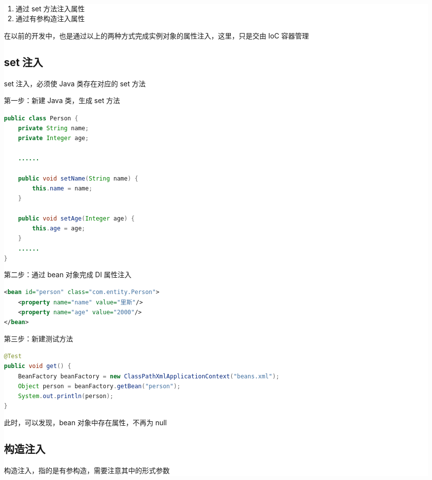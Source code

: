 1. 通过 set 方法注入属性
2. 通过有参构造注入属性

在以前的开发中，也是通过以上的两种方式完成实例对象的属性注入，这里，只是交由 IoC 容器管理

## set 注入

set 注入，必须使 Java 类存在对应的 set 方法

第一步：新建 Java 类，生成 set 方法

```java
public class Person {
    private String name;
    private Integer age;

	......

    public void setName(String name) {
        this.name = name;
    }

    public void setAge(Integer age) {
        this.age = age;
    }
	......
}
```

第二步：通过 bean 对象完成 DI 属性注入

```xml
<bean id="person" class="com.entity.Person">
	<property name="name" value="里斯"/>
	<property name="age" value="2000"/>
</bean>
```

第三步：新建测试方法

```java
@Test
public void get() {
	BeanFactory beanFactory = new ClassPathXmlApplicationContext("beans.xml");
	Object person = beanFactory.getBean("person");
	System.out.println(person);
}
```

此时，可以发现，bean 对象中存在属性，不再为 null


## 构造注入

构造注入，指的是有参构造，需要注意其中的形式参数
